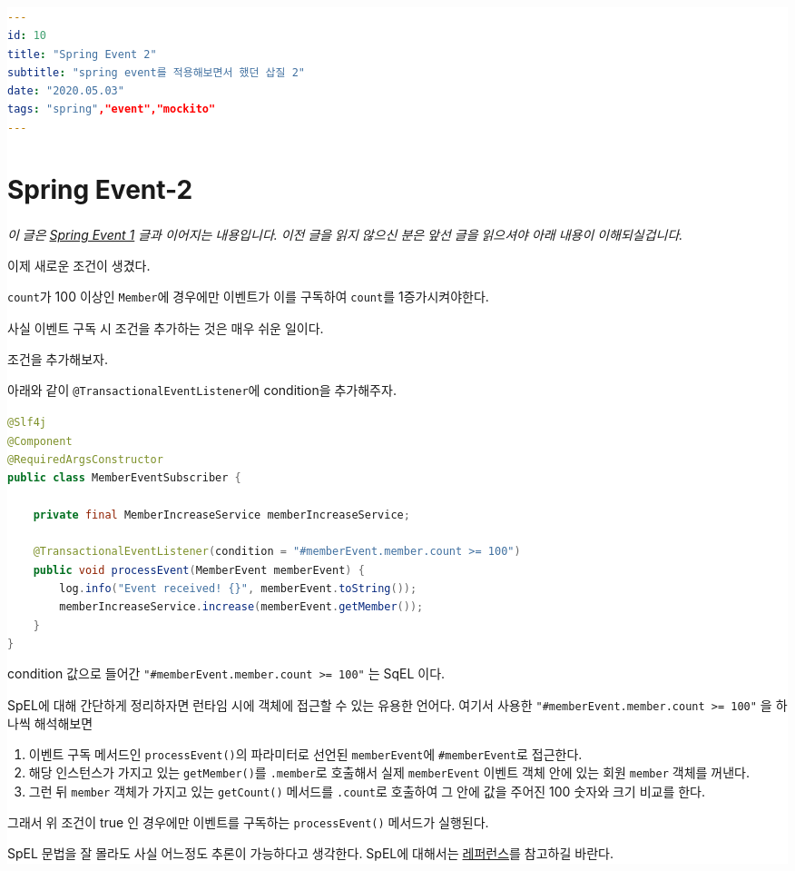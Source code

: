 ```yaml
---
id: 10
title: "Spring Event 2"
subtitle: "spring event를 적용해보면서 했던 삽질 2"
date: "2020.05.03"
tags: "spring","event","mockito"
---
```



# Spring Event-2



*이 글은 [Spring Event 1](https://seonghun127.github.io/article/9.html) 글과 이어지는 내용입니다. 이전 글을 읽지 않으신 분은 앞선 글을 읽으셔야 아래 내용이 이해되실겁니다.*

이제 새로운 조건이 생겼다.

`count`가 100 이상인 `Member`에 경우에만 이벤트가 이를 구독하여 `count`를 1증가시켜야한다.

사실 이벤트 구독 시 조건을 추가하는 것은 매우 쉬운 일이다.

조건을 추가해보자.

아래와 같이  `@TransactionalEventListener`에 condition을 추가해주자.

```java
@Slf4j
@Component
@RequiredArgsConstructor
public class MemberEventSubscriber {

    private final MemberIncreaseService memberIncreaseService;

    @TransactionalEventListener(condition = "#memberEvent.member.count >= 100")
    public void processEvent(MemberEvent memberEvent) {
        log.info("Event received! {}", memberEvent.toString());
        memberIncreaseService.increase(memberEvent.getMember());
    }
}
```

condition 값으로 들어간 `"#memberEvent.member.count >= 100"` 는 SqEL 이다.

SpEL에 대해 간단하게 정리하자면 런타임 시에 객체에 접근할 수 있는 유용한 언어다. 여기서 사용한 `"#memberEvent.member.count >= 100"` 을 하나씩 해석해보면 

1. 이벤트 구독 메서드인 `processEvent()`의 파라미터로 선언된 `memberEvent`에 `#memberEvent`로 접근한다.
2. 해당 인스턴스가 가지고 있는 `getMember()`를 `.member`로 호출해서 실제 `memberEvent` 이벤트 객체 안에 있는 회원 `member` 객체를 꺼낸다. 
3. 그런 뒤 `member` 객체가 가지고 있는 `getCount()` 메서드를 `.count`로 호출하여 그 안에 값을 주어진 100 숫자와 크기 비교를 한다.

그래서 위 조건이 true 인 경우에만 이벤트를 구독하는 `processEvent()` 메서드가 실행된다.

SpEL 문법을 잘 몰라도 사실 어느정도 추론이 가능하다고 생각한다. SpEL에 대해서는 [레퍼런스](https://docs.spring.io/spring/docs/4.2.x/spring-framework-reference/html/expressions.html)를 참고하길 바란다.
